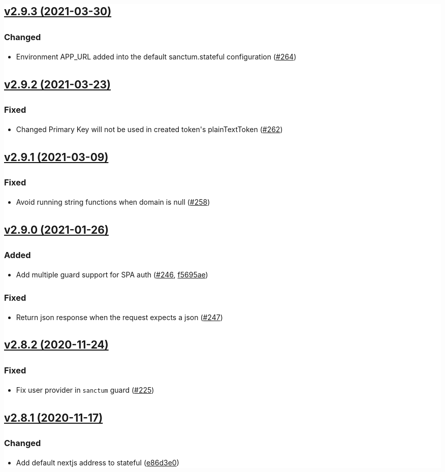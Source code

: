 
## [v2.9.3 (2021-03-30)](https://github.com/laravel/sanctum/compare/v2.9.2...v2.9.3)

### Changed
- Environment APP_URL added into the default sanctum.stateful configuration ([#264](https://github.com/laravel/sanctum/pull/264))


## [v2.9.2 (2021-03-23)](https://github.com/laravel/sanctum/compare/v2.9.1...v2.9.2)

### Fixed
- Changed Primary Key will not be used in created token's plainTextToken ([#262](https://github.com/laravel/sanctum/pull/262))


## [v2.9.1 (2021-03-09)](https://github.com/laravel/sanctum/compare/v2.9.0...v2.9.1)

### Fixed
- Avoid running string functions when domain is null ([#258](https://github.com/laravel/sanctum/pull/258))


## [v2.9.0 (2021-01-26)](https://github.com/laravel/sanctum/compare/v2.8.2...v2.9.0)

### Added
- Add multiple guard support for SPA auth ([#246](https://github.com/laravel/sanctum/pull/246), [f5695ae](https://github.com/laravel/sanctum/commit/f5695aecc547138c76bc66aaede73ba549dabdc5))

### Fixed
- Return json response when the request expects a json ([#247](https://github.com/laravel/sanctum/pull/247))


## [v2.8.2 (2020-11-24)](https://github.com/laravel/sanctum/compare/v2.8.1...v2.8.2)

### Fixed
- Fix user provider in `sanctum` guard ([#225](https://github.com/laravel/sanctum/pull/225))


## [v2.8.1 (2020-11-17)](https://github.com/laravel/sanctum/compare/v2.8.0...v2.8.1)

### Changed
- Add default nextjs address to stateful ([e86d3e0](https://github.com/laravel/sanctum/commit/e86d3e01ade3325438fe1e64ddd64ec53f828dc4))
